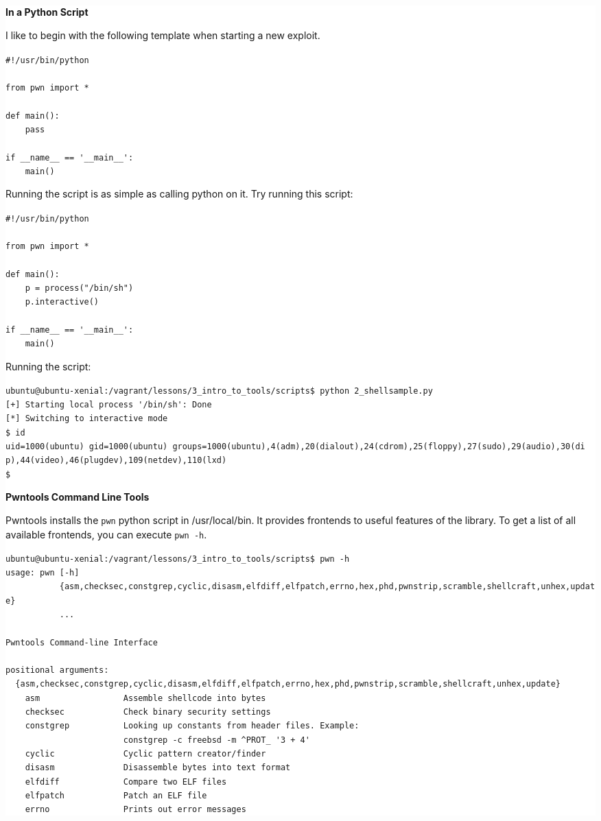 **In a Python Script**

I like to begin with the following template when starting a new exploit.

```
#!/usr/bin/python

from pwn import *

def main():
    pass

if __name__ == '__main__':
    main()
```

Running the script is as simple as calling python on it. Try running this script:

```
#!/usr/bin/python

from pwn import *

def main():
    p = process("/bin/sh")
    p.interactive()

if __name__ == '__main__':
    main()
```

Running the script:

```
ubuntu@ubuntu-xenial:/vagrant/lessons/3_intro_to_tools/scripts$ python 2_shellsample.py
[+] Starting local process '/bin/sh': Done
[*] Switching to interactive mode
$ id
uid=1000(ubuntu) gid=1000(ubuntu) groups=1000(ubuntu),4(adm),20(dialout),24(cdrom),25(floppy),27(sudo),29(audio),30(dip),44(video),46(plugdev),109(netdev),110(lxd)
$
```

**Pwntools Command Line Tools**

Pwntools installs the `pwn` python script in /usr/local/bin. It provides frontends to useful features of the library. To get a list of all available frontends, you can execute `pwn -h`.

```
ubuntu@ubuntu-xenial:/vagrant/lessons/3_intro_to_tools/scripts$ pwn -h
usage: pwn [-h]
           {asm,checksec,constgrep,cyclic,disasm,elfdiff,elfpatch,errno,hex,phd,pwnstrip,scramble,shellcraft,unhex,update}
           ...

Pwntools Command-line Interface

positional arguments:
  {asm,checksec,constgrep,cyclic,disasm,elfdiff,elfpatch,errno,hex,phd,pwnstrip,scramble,shellcraft,unhex,update}
    asm                 Assemble shellcode into bytes
    checksec            Check binary security settings
    constgrep           Looking up constants from header files. Example:
                        constgrep -c freebsd -m ^PROT_ '3 + 4'
    cyclic              Cyclic pattern creator/finder
    disasm              Disassemble bytes into text format
    elfdiff             Compare two ELF files
    elfpatch            Patch an ELF file
    errno               Prints out error messages
```